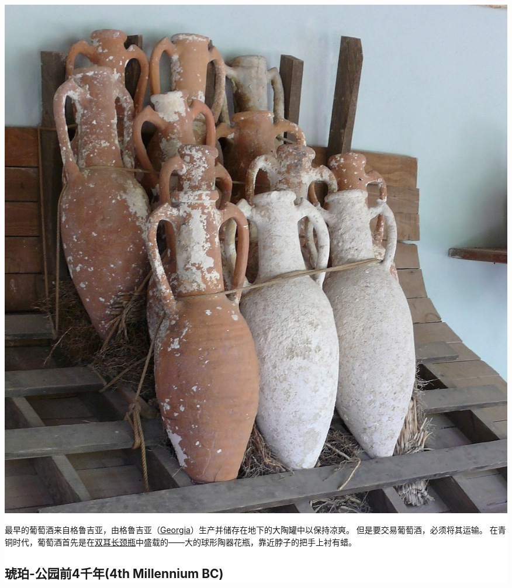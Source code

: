![](bbc-made-on-earth-a-timeline-of-global-trade/004.jpg)

最早的葡萄酒来自格鲁吉亚，由格鲁吉亚（[Georgia](https://en.wikipedia.org/wiki/Georgia_(country) )）生产并储存在地下的大陶罐中以保持凉爽。 但是要交易葡萄酒，必须将其运输。 在青铜时代，葡萄酒首先是在[双耳长颈瓶](https://en.wikipedia.org/wiki/Amphora )中盛载的——大的球形陶器花瓶，靠近脖子的把手上衬有蜡。

琥珀-公园前4千年(4th Millennium BC)
--------------------------
